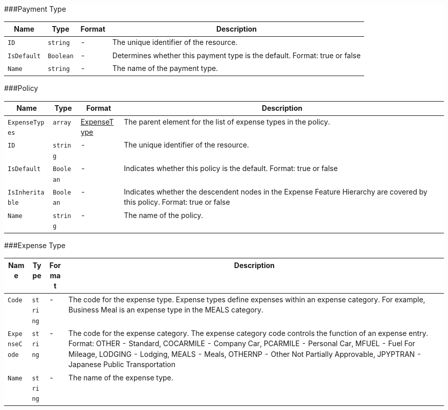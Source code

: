 ###<a name="paymenttype"></a>Payment Type

Name | Type | Format | Description
-----|------|--------|------------
`ID`	|	`string`	|	-	|	The unique identifier of the resource.
`IsDefault`	|	`Boolean`	|	-	|	Determines whether this payment type is the default. Format: true or false
`Name`	|	`string`	|	-	|	The name of the payment type.

###<a name="policy"></a>Policy

Name | Type | Format | Description
-----|------|--------|------------
`ExpenseTypes`	|	`array`	|	[ExpenseType](#expensetype)	|	The parent element for the list of expense types in the policy.
`ID`	|	`string`	|	-	|	The unique identifier of the resource.
`IsDefault`	|	`Boolean`	|	-	|	Indicates whether this policy is the default. Format: true or false
`IsInheritable`	|	`Boolean`	|	-	|	Indicates whether the descendent nodes in the Expense Feature Hierarchy are covered by this policy. Format: true or false
`Name`	|	`string`	|	-	|	The name of the policy.


###<a name="expensetype"></a>Expense Type

Name | Type | Format | Description
-----|------|--------|------------
`Code`	|	`string`	|	-	|	The code for the expense type. Expense types define expenses within an expense category. For example, Business Meal is an expense type in the MEALS category.
`ExpenseCode`	|	`string`	|	-	|	The code for the expense category. The expense category code controls the function of an expense entry. Format: OTHER - Standard, COCARMILE - Company Car, PCARMILE - Personal Car, MFUEL - Fuel For Mileage, LODGING - Lodging, MEALS - Meals, OTHERNP - Other Not Partially Approvable, JPYPTRAN - Japanese Public Transportation
`Name`	|	`string`	|	-	|	The name of the expense type.

